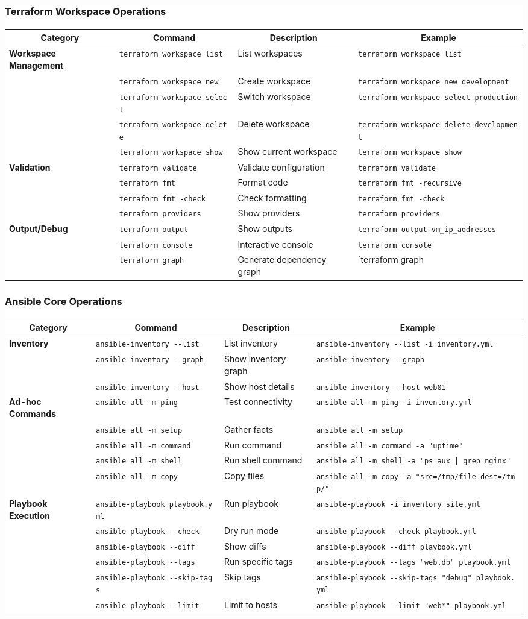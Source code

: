 ### Terraform Workspace Operations

| Category | Command | Description | Example |
|----------|---------|-------------|---------|
| **Workspace Management** | `terraform workspace list` | List workspaces | `terraform workspace list` |
| | `terraform workspace new` | Create workspace | `terraform workspace new development` |
| | `terraform workspace select` | Switch workspace | `terraform workspace select production` |
| | `terraform workspace delete` | Delete workspace | `terraform workspace delete development` |
| | `terraform workspace show` | Show current workspace | `terraform workspace show` |
| **Validation** | `terraform validate` | Validate configuration | `terraform validate` |
| | `terraform fmt` | Format code | `terraform fmt -recursive` |
| | `terraform fmt -check` | Check formatting | `terraform fmt -check` |
| | `terraform providers` | Show providers | `terraform providers` |
| **Output/Debug** | `terraform output` | Show outputs | `terraform output vm_ip_addresses` |
| | `terraform console` | Interactive console | `terraform console` |
| | `terraform graph` | Generate dependency graph | `terraform graph | dot -Tpng > graph.png` |

### Ansible Core Operations

| Category | Command | Description | Example |
|----------|---------|-------------|---------|
| **Inventory** | `ansible-inventory --list` | List inventory | `ansible-inventory --list -i inventory.yml` |
| | `ansible-inventory --graph` | Show inventory graph | `ansible-inventory --graph` |
| | `ansible-inventory --host` | Show host details | `ansible-inventory --host web01` |
| **Ad-hoc Commands** | `ansible all -m ping` | Test connectivity | `ansible all -m ping -i inventory.yml` |
| | `ansible all -m setup` | Gather facts | `ansible all -m setup` |
| | `ansible all -m command` | Run command | `ansible all -m command -a "uptime"` |
| | `ansible all -m shell` | Run shell command | `ansible all -m shell -a "ps aux \| grep nginx"` |
| | `ansible all -m copy` | Copy files | `ansible all -m copy -a "src=/tmp/file dest=/tmp/"` |
| **Playbook Execution** | `ansible-playbook playbook.yml` | Run playbook | `ansible-playbook -i inventory site.yml` |
| | `ansible-playbook --check` | Dry run mode | `ansible-playbook --check playbook.yml` |
| | `ansible-playbook --diff` | Show diffs | `ansible-playbook --diff playbook.yml` |
| | `ansible-playbook --tags` | Run specific tags | `ansible-playbook --tags "web,db" playbook.yml` |
| | `ansible-playbook --skip-tags` | Skip tags | `ansible-playbook --skip-tags "debug" playbook.yml` |
| | `ansible-playbook --limit` | Limit to hosts | `ansible-playbook --limit "web*" playbook.yml` |
